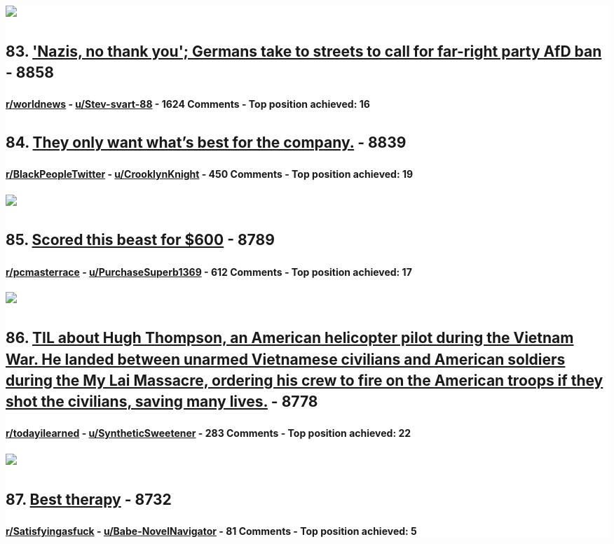 <a href="https://i.redd.it/0uw92mnkc2dc1.jpeg"><img src="https://b.thumbs.redditmedia.com/OMR3_mtcFA9yAicZgoFZRtYLIOYBWvSMw-HA5maplck.jpg"></img></a>

## 83. ['Nazis, no thank you'; Germans take to streets to call for far-right party AfD ban](http://reddit.com/r/worldnews/comments/198vgf5/nazis_no_thank_you_germans_take_to_streets_to/) - 8858
#### [r/worldnews](http://reddit.com/r/worldnews) - [u/Stev-svart-88](http://reddit.com/u/Stev-svart-88) - 1624 Comments - Top position achieved: 16

## 84. [They only want what’s best for the company.](http://reddit.com/r/BlackPeopleTwitter/comments/198zcm3/they_only_want_whats_best_for_the_company/) - 8839
#### [r/BlackPeopleTwitter](http://reddit.com/r/BlackPeopleTwitter) - [u/CrooklynKnight](http://reddit.com/u/CrooklynKnight) - 450 Comments - Top position achieved: 19

<a href="https://i.redd.it/918j4ytcs0dc1.jpeg"><img src="https://a.thumbs.redditmedia.com/xkGFonPrXCrCQs25HjiO8DmVw8WetCuxuqqn4D_y1c8.jpg"></img></a>

## 85. [Scored this beast for $600](http://reddit.com/r/pcmasterrace/comments/199404x/scored_this_beast_for_600/) - 8789
#### [r/pcmasterrace](http://reddit.com/r/pcmasterrace) - [u/PurchaseSuperb1369](http://reddit.com/u/PurchaseSuperb1369) - 612 Comments - Top position achieved: 17

<a href="https://www.reddit.com/gallery/199404x"><img src="https://a.thumbs.redditmedia.com/oymTQcfLW4dGxntHCUkBDpjgyGl1THA6Klm3Hwlnie0.jpg"></img></a>

## 86. [TIL about Hugh Thompson, an American helicopter pilot during the Vietnam War. He landed between unarmed Vietnamese civilians and American soldiers during the My Lai Massacre, ordering his crew to fire on the American troops if they shot the civilians, saving many lives.](http://reddit.com/r/todayilearned/comments/1998ha1/til_about_hugh_thompson_an_american_helicopter/) - 8778
#### [r/todayilearned](http://reddit.com/r/todayilearned) - [u/SyntheticSweetener](http://reddit.com/u/SyntheticSweetener) - 283 Comments - Top position achieved: 22

<a href="https://en.wikipedia.org/wiki/Hugh_Thompson_Jr"><img src="https://a.thumbs.redditmedia.com/P1E1yhcx2VeTOhiXTa_fA-nwEWZF3LlPWw1wcheB6R0.jpg"></img></a>

## 87. [Best therapy](http://reddit.com/r/Satisfyingasfuck/comments/198parj/best_therapy/) - 8732
#### [r/Satisfyingasfuck](http://reddit.com/r/Satisfyingasfuck) - [u/Babe-NovelNavigator](http://reddit.com/u/Babe-NovelNavigator) - 81 Comments - Top position achieved: 5
